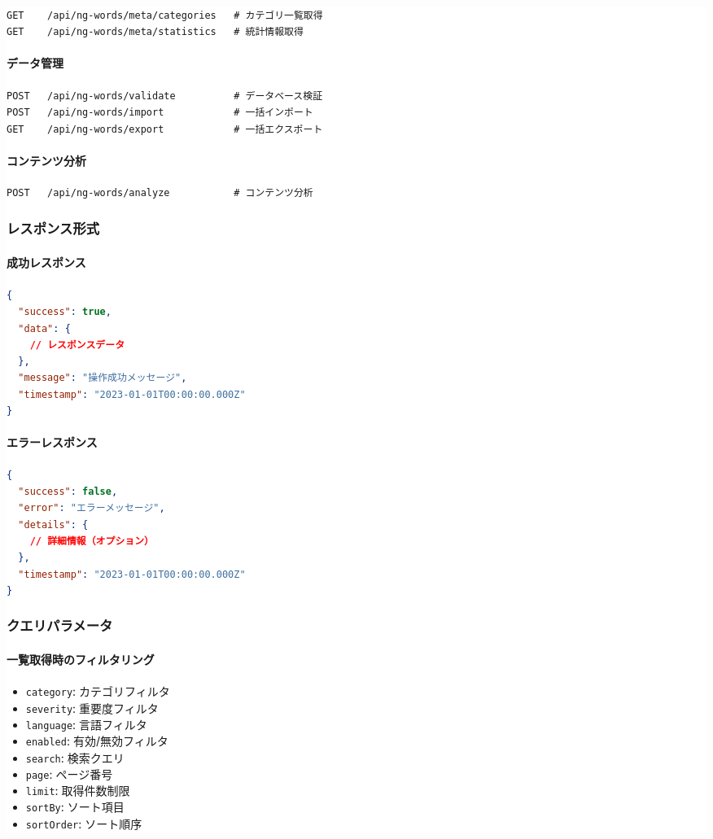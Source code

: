 ```http
GET    /api/ng-words/meta/categories   # カテゴリ一覧取得
GET    /api/ng-words/meta/statistics   # 統計情報取得
```

#### データ管理

```http
POST   /api/ng-words/validate          # データベース検証
POST   /api/ng-words/import            # 一括インポート
GET    /api/ng-words/export            # 一括エクスポート
```

#### コンテンツ分析

```http
POST   /api/ng-words/analyze           # コンテンツ分析
```

### レスポンス形式

#### 成功レスポンス

```json
{
  "success": true,
  "data": {
    // レスポンスデータ
  },
  "message": "操作成功メッセージ",
  "timestamp": "2023-01-01T00:00:00.000Z"
}
```

#### エラーレスポンス

```json
{
  "success": false,
  "error": "エラーメッセージ",
  "details": {
    // 詳細情報（オプション）
  },
  "timestamp": "2023-01-01T00:00:00.000Z"
}
```

### クエリパラメータ

#### 一覧取得時のフィルタリング

- `category`: カテゴリフィルタ
- `severity`: 重要度フィルタ
- `language`: 言語フィルタ
- `enabled`: 有効/無効フィルタ
- `search`: 検索クエリ
- `page`: ページ番号
- `limit`: 取得件数制限
- `sortBy`: ソート項目
- `sortOrder`: ソート順序
